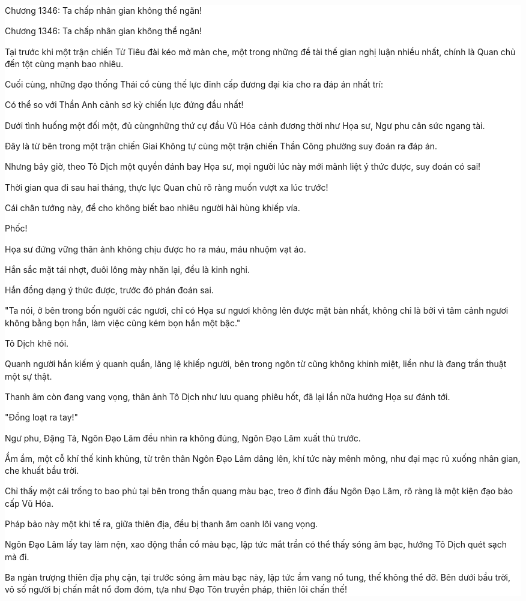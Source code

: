 




Chương 1346: Ta chấp nhân gian không thể ngăn!


Chương 1346: Ta chấp nhân gian không thể ngăn!

Tại trước khi một trận chiến Tử Tiêu đài kéo mở màn che, một trong những đề tài thế gian nghị luận nhiều nhất, chính là Quan chủ đến tột cùng mạnh bao nhiêu.

Cuối cùng, những đạo thống Thái cổ cùng thế lực đỉnh cấp đương đại kia cho ra đáp án nhất trí:

Có thể so với Thần Anh cảnh sơ kỳ chiến lực đứng đầu nhất!

Dưới tình huống một đối một, đủ cùngnhững thứ cự đầu Vũ Hóa cảnh đương thời như Họa sư, Ngư phu cân sức ngang tài.

Đây là từ bên trong một trận chiến Giai Không tự cùng một trận chiến Thần Công phường suy đoán ra đáp án.

Nhưng bây giờ, theo Tô Dịch một quyền đánh bay Họa sư, mọi người lúc này mới mãnh liệt ý thức được, suy đoán có sai!

Thời gian qua đi sau hai tháng, thực lực Quan chủ rõ ràng muốn vượt xa lúc trước!

Cái chân tướng này, để cho không biết bao nhiêu người hãi hùng khiếp vía.

Phốc!

Họa sư đứng vững thân ảnh không chịu được ho ra máu, máu nhuộm vạt áo.

Hắn sắc mặt tái nhợt, đuôi lông mày nhăn lại, đều là kinh nghi.

Hắn đồng dạng ý thức được, trước đó phán đoán sai.

"Ta nói, ở bên trong bốn người các ngươi, chỉ có Họa sư ngươi không lên được mặt bàn nhất, không chỉ là bởi vì tâm cảnh ngươi không bằng bọn hắn, làm việc cũng kém bọn hắn một bậc."

Tô Dịch khẽ nói.

Quanh người hắn kiếm ý quanh quẩn, lăng lệ khiếp người, bên trong ngôn từ cũng không khinh miệt, liền như là đang trần thuật một sự thật.

Thanh âm còn đang vang vọng, thân ảnh Tô Dịch như lưu quang phiêu hốt, đã lại lần nữa hướng Họa sư đánh tới.

"Đồng loạt ra tay!"

Ngư phu, Đặng Tả, Ngôn Đạo Lâm đều nhìn ra không đúng, Ngôn Đạo Lâm xuất thủ trước.

Ầm ầm, một cỗ khí thế kinh khủng, từ trên thân Ngôn Đạo Lâm dâng lên, khí tức này mênh mông, như đại mạc rủ xuống nhân gian, che khuất bầu trời.

Chỉ thấy một cái trống to bao phủ tại bên trong thần quang màu bạc, treo ở đỉnh đầu Ngôn Đạo Lâm, rõ ràng là một kiện đạo bảo cấp Vũ Hóa.

Pháp bảo này một khi tế ra, giữa thiên địa, đều bị thanh âm oanh lôi vang vọng.

Ngôn Đạo Lâm lấy tay làm nện, xao động thần cổ màu bạc, lập tức mắt trần có thể thấy sóng âm bạc, hướng Tô Dịch quét sạch mà đi.

Ba ngàn trượng thiên địa phụ cận, tại trước sóng âm màu bạc này, lập tức ầm vang nổ tung, thế không thể đỡ. Bên dưới bầu trời, vô số người bị chấn mắt nổ đom đóm, tựa như Đạo Tôn truyền pháp, thiên lôi chấn thế!
